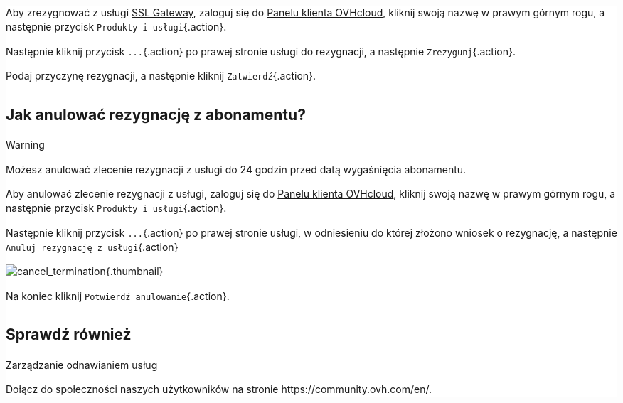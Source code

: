 Aby zrezygnować z usługi [SSL Gateway](https://www.ovh.pl/ssl-gateway/), zaloguj się do [Panelu klienta OVHcloud](https://www.ovh.com/auth/?action=gotomanager&from=https://www.ovh.pl/&ovhSubsidiary=pl), kliknij swoją nazwę w prawym górnym rogu, a następnie przycisk `Produkty i usługi`{.action}.

Następnie kliknij przycisk `...`{.action} po prawej stronie usługi do rezygnacji, a następnie `Zrezygunj`{.action}.

Podaj przyczynę rezygnacji, a następnie kliknij `Zatwierdź`{.action}.

## Jak anulować rezygnację z abonamentu? <a name="cancel"></a>

> [!warning]
>
> Możesz anulować zlecenie rezygnacji z usługi do 24 godzin przed datą wygaśnięcia abonamentu.
>

Aby anulować zlecenie rezygnacji z usługi, zaloguj się do [Panelu klienta OVHcloud](https://www.ovh.com/auth/?action=gotomanager&from=https://www.ovh.pl/&ovhSubsidiary=pl), kliknij swoją nazwę w prawym górnym rogu, a następnie przycisk `Produkty i usługi`{.action}.

Następnie kliknij przycisk `...`{.action} po prawej stronie usługi, w odniesieniu do której złożono wniosek o rezygnację, a następnie `Anuluj rezygnację z usługi`{.action} 

![cancel_termination](images/cancel_termination.png){.thumbnail}

Na koniec kliknij `Potwierdź anulowanie`{.action}.

## Sprawdź również <a name="gofurther"></a>

[Zarządzanie odnawianiem usług](/pages/account_and_service_management/managing_billing_payments_and_services/how_to_use_automatic_renewal)

Dołącz do społeczności naszych użytkowników na stronie <https://community.ovh.com/en/>.
